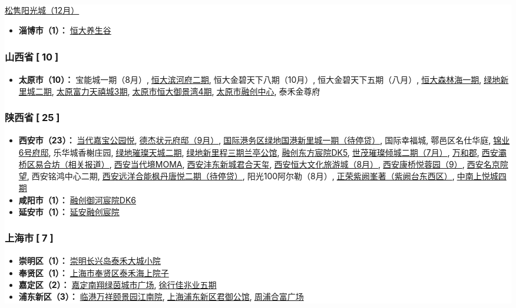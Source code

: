   [松隽阳光城（12月）](images/山东省/烟台市/松隽阳光城.jpeg)
- **淄博市（1）：** 
  [恒大养生谷](images/山东省/淄博市/_淄博恒大养生谷)

### 山西省 [ 10 ]

- **太原市（10）：** 
  宝能城一期（8月）,
  [恒大滨河府二期](images/山西省/太原市/太原恒大滨河府二期全体业主决定千2022年9月强制停贷告知书.jpeg),
  恒大金碧天下八期（10月）,
  恒大金碧天下五期（八月）,
  [恒大森林海一期](images/山西省/太原市/太原恒大森林海一期全体业主强制停贷告知书.jpeg),
  [绿地新里城二期](images/山西省/太原市/太原绿地新里程.jpg),
  [太原富力天禧城3期](images/山西省/太原市/太原市富力天禧城3期.jpg),
  [太原市恒大御景湾4期](images/山西省/太原市/太原市恒大御景湾4期.jpg),
  [太原市融创中心](images/山西省/太原市/太原市融创中心.png),
  泰禾金尊府

### 陕西省 [ 25 ]

- **西安市（23）：** 
  [当代嘉宝公园悦](images/陕西省/西安市/当代嘉宝公园悦停贷告知书.png),
  [德杰状元府邸（9月）](images/陕西省/西安市/西安市_德杰状元府邸二期.jpg),
  [国际港务区绿地国港新里城一期（待停贷）](images/陕西省/西安市/西安国际港务区绿地国港新里城一期业主集体停贷告知书.jpeg),
  国际幸福城,
  鄠邑区名仕华庭,
  [锦业6号府邸](images/陕西省/西安市/西安锦业6号府邸停贷通知书.png),
  乐华城香榭庄园,
  [绿地璀璨天城二期](images/陕西省/西安市/西安国际港务区绿地璀璨天城B地块业主集体停贷告知书.jpeg),
  [绿地新里程三期兰亭公馆](images/陕西省/西安市/西安绿地兰亭公馆全体业主强制停贷告知书.png),
  [融创东方宸院DK5](images/陕西省/西安市/西安市新城区融创东方宸院DK5停贷告知书.jpeg),
  [世茂璀璨倾城二期（7月）](images/陕西省/西安市/_世茂璀璨倾城二期),
  [万和郡](images/陕西省/西安市/西安万和郡停贷告知.png),
  [西安灞桥区易合坊（相关报道）](https://new.qq.com/omn/20220322/20220322A02T2500.html),
  [西安当代境MOMA](images/陕西省/西安市/西安当代境MOMA项目预停贷告知书.png),
  [西安沣东新城君合天玺](images/陕西省/西安市/西安沣东新城君合天玺.jpeg),
  [西安恒大文化旅游城（8月）](images/陕西省/西安市/西安恒大文化旅游城强制停贷告知书.jpeg),
  [西安康桥悦蓉园（9）](images/陕西省/西安市/西安康桥悦蓉园13号楼停贷告知函.png),
  [西安名京院望](images/陕西省/西安市/西安名京院望停贷告知书.jpg),
  西安铭鸿中心二期,
  [西安远洋合能枫丹唐悦二期（待停贷）](images/陕西省/西安市/西安远洋合能枫丹唐悦二期强制停贷告知书.jpeg),
  阳光100阿尔勒（8月）,
  [正荣紫阙峯著（紫阙台东西区）](images/陕西省/西安市/西安正荣紫阙峯著全体业主强制停贷告知书.png),
  [中南上悦城四期](images/陕西省/西安市/西安市西咸新区中南上悦城四期停贷告知书.png)
- **咸阳市（1）：** 
  [融创御河宸院DK6](images/陕西省/咸阳市/咸阳融创御河宸院DK6全体业主停货告知书.png)
- **延安市（1）：** 
  [延安融创宸院](images/陕西省/延安市/_延安融创宸院)

### 上海市 [ 7 ]

- **崇明区（1）：** 
  [崇明长兴岛泰禾大城小院](images/上海市/崇明区/泰禾大城小院.png)
- **奉贤区（1）：** 
  [上海市奉贤区泰禾海上院子](images/上海市/奉贤区/上海市奉贤区泰禾海上院子.jpg)
- **嘉定区（2）：** 
  [嘉定南翔绿茵城市广场](images/上海市/嘉定区/嘉定绿茵城市广场.png),
  [徐行佳兆业五期](images/上海市/嘉定区/上海徐行佳兆业五期.jpeg)
- **浦东新区（3）：** 
  [临港万祥颐景园江南院](images/上海市/浦东新区/上海临港万祥颐景园江南院.jpeg),
  [上海浦东新区君御公馆](images/上海市/浦东新区/上海浦东新区君御公馆停贷通知书.png),
  [周浦合富广场](images/上海市/浦东新区/合富广场停贷通知.png)
